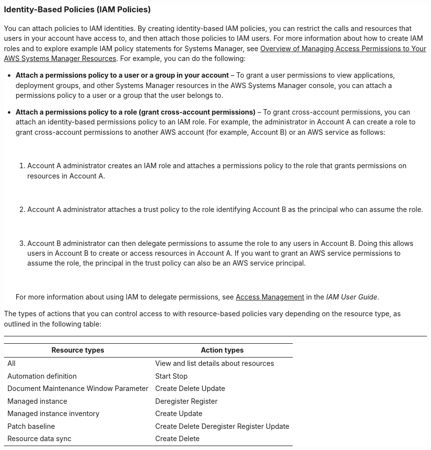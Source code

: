 ### Identity\-Based Policies \(IAM Policies\)<a name="identity-based-policies"></a>

You can attach policies to IAM identities\. By creating identity\-based IAM policies, you can restrict the calls and resources that users in your account have access to, and then attach those policies to IAM users\. For more information about how to create IAM roles and to explore example IAM policy statements for Systems Manager, see [Overview of Managing Access Permissions to Your AWS Systems Manager Resources](#auth-and-access-control-iam-access-control-identity-based)\. For example, you can do the following: 
+ **Attach a permissions policy to a user or a group in your account** – To grant a user permissions to view applications, deployment groups, and other Systems Manager resources in the AWS Systems Manager console, you can attach a permissions policy to a user or a group that the user belongs to\.
+ **Attach a permissions policy to a role \(grant cross\-account permissions\)** – To grant cross\-account permissions, you can attach an identity\-based permissions policy to an IAM role\. For example, the administrator in Account A can create a role to grant cross\-account permissions to another AWS account \(for example, Account B\) or an AWS service as follows:

   

  1. Account A administrator creates an IAM role and attaches a permissions policy to the role that grants permissions on resources in Account A\.

      

  1. Account A administrator attaches a trust policy to the role identifying Account B as the principal who can assume the role\.

      

  1. Account B administrator can then delegate permissions to assume the role to any users in Account B\. Doing this allows users in Account B to create or access resources in Account A\. If you want to grant an AWS service permissions to assume the role, the principal in the trust policy can also be an AWS service principal\.

      

  For more information about using IAM to delegate permissions, see [Access Management](http://docs.aws.amazon.com/IAM/latest/UserGuide/access.html) in the *IAM User Guide*\.

The types of actions that you can control access to with resource\-based policies vary depending on the resource type, as outlined in the following table:


****  

|  Resource types  |  Action types  | 
| --- | --- | 
|  All  |  View and list details about resources  | 
|  Automation definition  |  Start Stop  | 
|  Document Maintenance Window Parameter  |  Create Delete Update  | 
|  Managed instance  |  Deregister Register  | 
|  Managed instance inventory  |  Create Update  | 
|  Patch baseline  |  Create Delete Deregister Register Update  | 
|  Resource data sync  |  Create Delete  | 
